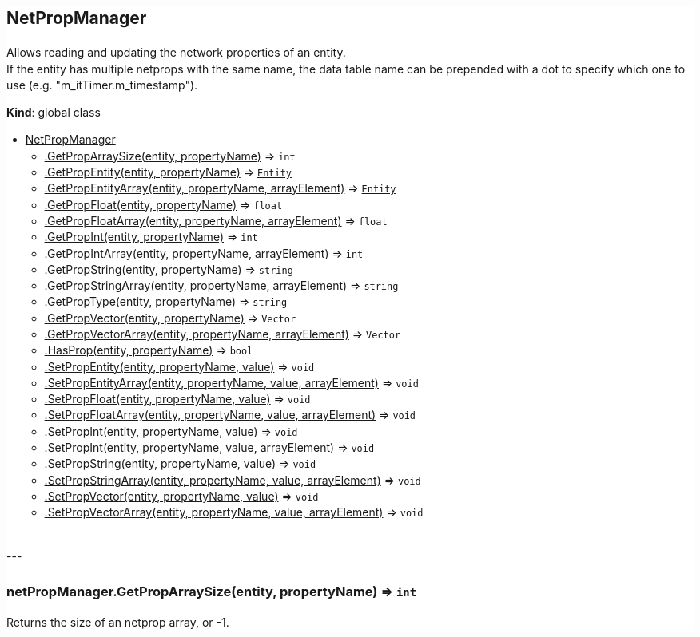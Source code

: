 <a name="NetPropManager"></a>

## NetPropManager
Allows reading and updating the network properties of an entity.  
If the entity has multiple netprops with the same name, the data table name can be prepended with a dot to specify which one to use (e.g. "m_itTimer.m_timestamp").

**Kind**: global class  

* [NetPropManager](#NetPropManager)
    * [.GetPropArraySize(entity, propertyName)](#NetPropManager+GetPropArraySize) ⇒ <code>int</code>
    * [.GetPropEntity(entity, propertyName)](#NetPropManager+GetPropEntity) ⇒ [<code>Entity</code>](#Entity)
    * [.GetPropEntityArray(entity, propertyName, arrayElement)](#NetPropManager+GetPropEntityArray) ⇒ [<code>Entity</code>](#Entity)
    * [.GetPropFloat(entity, propertyName)](#NetPropManager+GetPropFloat) ⇒ <code>float</code>
    * [.GetPropFloatArray(entity, propertyName, arrayElement)](#NetPropManager+GetPropFloatArray) ⇒ <code>float</code>
    * [.GetPropInt(entity, propertyName)](#NetPropManager+GetPropInt) ⇒ <code>int</code>
    * [.GetPropIntArray(entity, propertyName, arrayElement)](#NetPropManager+GetPropIntArray) ⇒ <code>int</code>
    * [.GetPropString(entity, propertyName)](#NetPropManager+GetPropString) ⇒ <code>string</code>
    * [.GetPropStringArray(entity, propertyName, arrayElement)](#NetPropManager+GetPropStringArray) ⇒ <code>string</code>
    * [.GetPropType(entity, propertyName)](#NetPropManager+GetPropType) ⇒ <code>string</code>
    * [.GetPropVector(entity, propertyName)](#NetPropManager+GetPropVector) ⇒ <code>Vector</code>
    * [.GetPropVectorArray(entity, propertyName, arrayElement)](#NetPropManager+GetPropVectorArray) ⇒ <code>Vector</code>
    * [.HasProp(entity, propertyName)](#NetPropManager+HasProp) ⇒ <code>bool</code>
    * [.SetPropEntity(entity, propertyName, value)](#NetPropManager+SetPropEntity) ⇒ <code>void</code>
    * [.SetPropEntityArray(entity, propertyName, value, arrayElement)](#NetPropManager+SetPropEntityArray) ⇒ <code>void</code>
    * [.SetPropFloat(entity, propertyName, value)](#NetPropManager+SetPropFloat) ⇒ <code>void</code>
    * [.SetPropFloatArray(entity, propertyName, value, arrayElement)](#NetPropManager+SetPropFloatArray) ⇒ <code>void</code>
    * [.SetPropInt(entity, propertyName, value)](#NetPropManager+SetPropInt) ⇒ <code>void</code>
    * [.SetPropInt(entity, propertyName, value, arrayElement)](#NetPropManager+SetPropInt) ⇒ <code>void</code>
    * [.SetPropString(entity, propertyName, value)](#NetPropManager+SetPropString) ⇒ <code>void</code>
    * [.SetPropStringArray(entity, propertyName, value, arrayElement)](#NetPropManager+SetPropStringArray) ⇒ <code>void</code>
    * [.SetPropVector(entity, propertyName, value)](#NetPropManager+SetPropVector) ⇒ <code>void</code>
    * [.SetPropVectorArray(entity, propertyName, value, arrayElement)](#NetPropManager+SetPropVectorArray) ⇒ <code>void</code>

<br />
---
<a name="NetPropManager+GetPropArraySize"></a>

### netPropManager.GetPropArraySize(entity, propertyName) ⇒ <code>int</code>
Returns the size of an netprop array, or -1.
